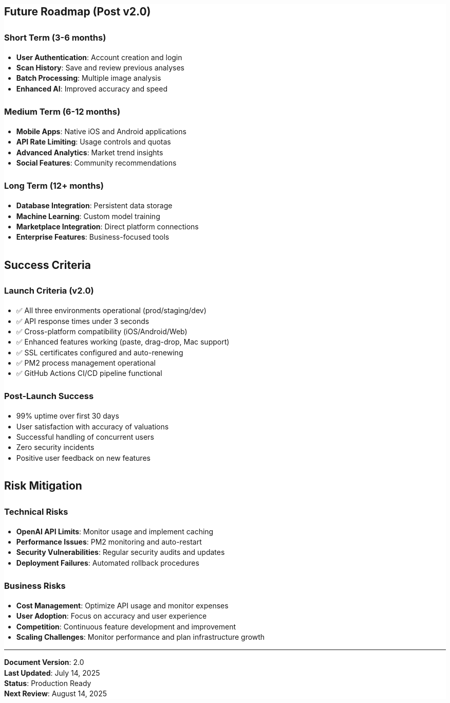 ## Future Roadmap (Post v2.0)

### Short Term (3-6 months)
- **User Authentication**: Account creation and login
- **Scan History**: Save and review previous analyses
- **Batch Processing**: Multiple image analysis
- **Enhanced AI**: Improved accuracy and speed

### Medium Term (6-12 months)
- **Mobile Apps**: Native iOS and Android applications
- **API Rate Limiting**: Usage controls and quotas
- **Advanced Analytics**: Market trend insights
- **Social Features**: Community recommendations

### Long Term (12+ months)
- **Database Integration**: Persistent data storage
- **Machine Learning**: Custom model training
- **Marketplace Integration**: Direct platform connections
- **Enterprise Features**: Business-focused tools

## Success Criteria

### Launch Criteria (v2.0)
- ✅ All three environments operational (prod/staging/dev)
- ✅ API response times under 3 seconds
- ✅ Cross-platform compatibility (iOS/Android/Web)
- ✅ Enhanced features working (paste, drag-drop, Mac support)
- ✅ SSL certificates configured and auto-renewing
- ✅ PM2 process management operational
- ✅ GitHub Actions CI/CD pipeline functional

### Post-Launch Success
- 99% uptime over first 30 days
- User satisfaction with accuracy of valuations
- Successful handling of concurrent users
- Zero security incidents
- Positive user feedback on new features

## Risk Mitigation

### Technical Risks
- **OpenAI API Limits**: Monitor usage and implement caching
- **Performance Issues**: PM2 monitoring and auto-restart
- **Security Vulnerabilities**: Regular security audits and updates
- **Deployment Failures**: Automated rollback procedures

### Business Risks
- **Cost Management**: Optimize API usage and monitor expenses
- **User Adoption**: Focus on accuracy and user experience
- **Competition**: Continuous feature development and improvement
- **Scaling Challenges**: Monitor performance and plan infrastructure growth

---

**Document Version**: 2.0  
**Last Updated**: July 14, 2025  
**Status**: Production Ready  
**Next Review**: August 14, 2025